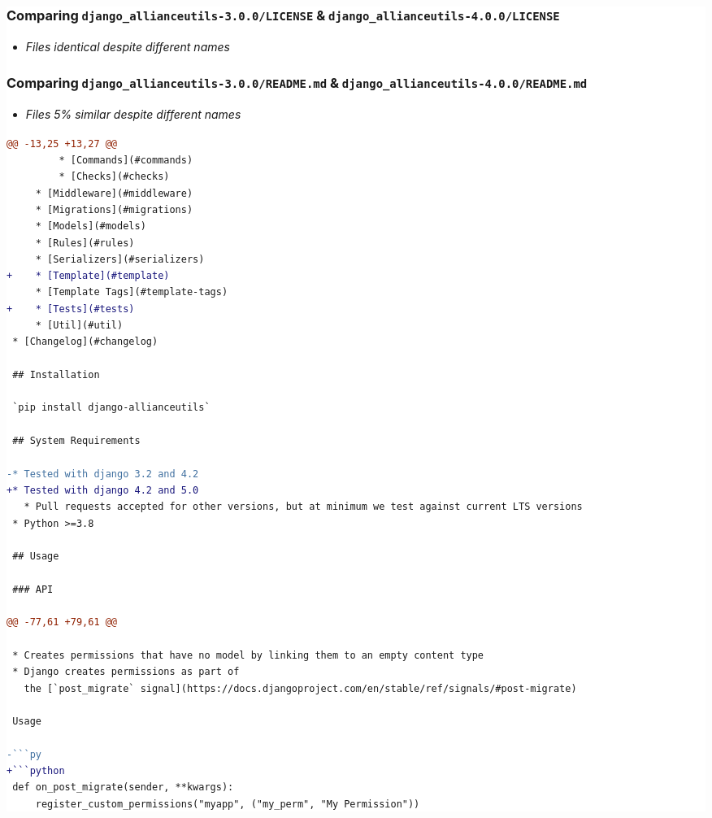```diff
```

### Comparing `django_allianceutils-3.0.0/LICENSE` & `django_allianceutils-4.0.0/LICENSE`

 * *Files identical despite different names*

### Comparing `django_allianceutils-3.0.0/README.md` & `django_allianceutils-4.0.0/README.md`

 * *Files 5% similar despite different names*

```diff
@@ -13,25 +13,27 @@
         * [Commands](#commands)
         * [Checks](#checks)
     * [Middleware](#middleware)
     * [Migrations](#migrations)
     * [Models](#models)
     * [Rules](#rules)
     * [Serializers](#serializers)
+    * [Template](#template)
     * [Template Tags](#template-tags)
+    * [Tests](#tests)
     * [Util](#util)
 * [Changelog](#changelog)
 
 ## Installation
 
 `pip install django-allianceutils`
 
 ## System Requirements
 
-* Tested with django 3.2 and 4.2
+* Tested with django 4.2 and 5.0
   * Pull requests accepted for other versions, but at minimum we test against current LTS versions
 * Python >=3.8
 
 ## Usage
 
 ### API
 
@@ -77,61 +79,61 @@
 
 * Creates permissions that have no model by linking them to an empty content type
 * Django creates permissions as part of
   the [`post_migrate` signal](https://docs.djangoproject.com/en/stable/ref/signals/#post-migrate)
 
 Usage
 
-```py
+```python
 def on_post_migrate(sender, **kwargs):
     register_custom_permissions("myapp", ("my_perm", "My Permission"))
 ```
 